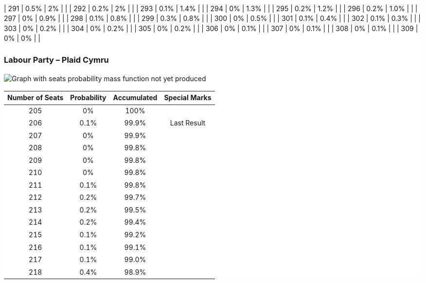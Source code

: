 | 291 | 0.5% | 2% |  |
| 292 | 0.2% | 2% |  |
| 293 | 0.1% | 1.4% |  |
| 294 | 0% | 1.3% |  |
| 295 | 0.2% | 1.2% |  |
| 296 | 0.2% | 1.0% |  |
| 297 | 0% | 0.9% |  |
| 298 | 0.1% | 0.8% |  |
| 299 | 0.3% | 0.8% |  |
| 300 | 0% | 0.5% |  |
| 301 | 0.1% | 0.4% |  |
| 302 | 0.1% | 0.3% |  |
| 303 | 0% | 0.2% |  |
| 304 | 0% | 0.2% |  |
| 305 | 0% | 0.2% |  |
| 306 | 0% | 0.1% |  |
| 307 | 0% | 0.1% |  |
| 308 | 0% | 0.1% |  |
| 309 | 0% | 0% |  |

### Labour Party – Plaid Cymru

![Graph with seats probability mass function not yet produced](2020-07-03-Deltapoll-coalitions-seats-pmf-lab–pc.png "Seats Probability Mass Function")

| Number of Seats | Probability | Accumulated | Special Marks |
|:---------------:|:-----------:|:-----------:|:-------------:|
| 205 | 0% | 100% |  |
| 206 | 0.1% | 99.9% | Last Result |
| 207 | 0% | 99.9% |  |
| 208 | 0% | 99.8% |  |
| 209 | 0% | 99.8% |  |
| 210 | 0% | 99.8% |  |
| 211 | 0.1% | 99.8% |  |
| 212 | 0.2% | 99.7% |  |
| 213 | 0.2% | 99.5% |  |
| 214 | 0.2% | 99.4% |  |
| 215 | 0.1% | 99.2% |  |
| 216 | 0.1% | 99.1% |  |
| 217 | 0.1% | 99.0% |  |
| 218 | 0.4% | 98.9% |  |